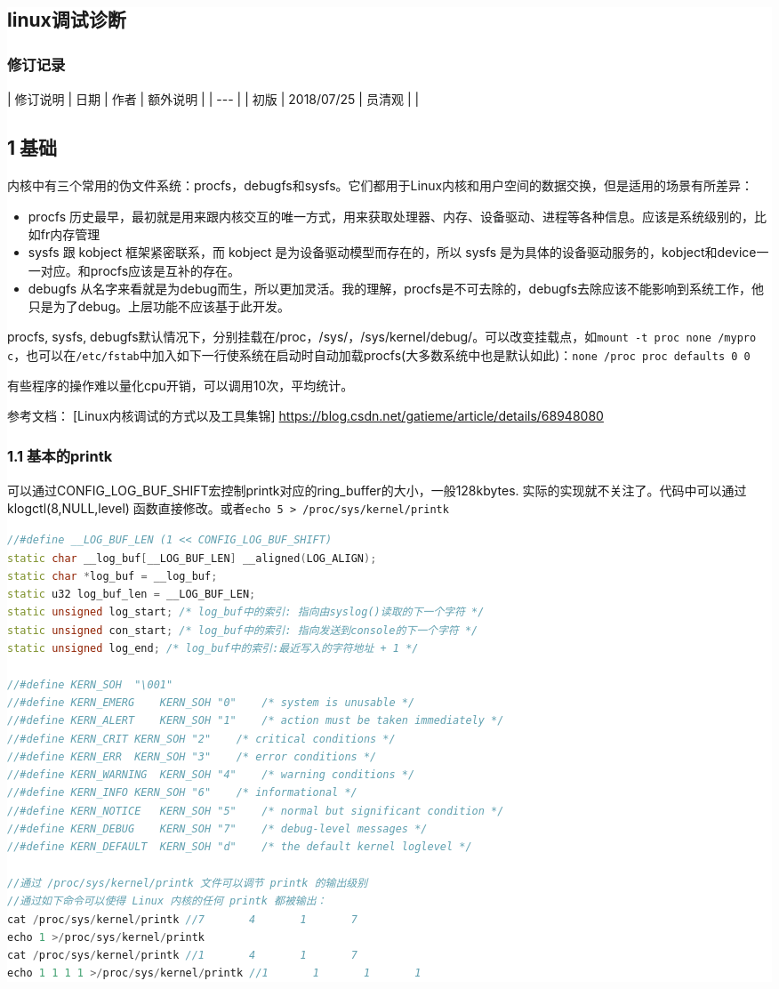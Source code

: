 ## linux调试诊断

###  修订记录
| 修订说明 | 日期 | 作者 | 额外说明 |
| --- |
| 初版 | 2018/07/25 | 员清观 |  |

## 1 基础
内核中有三个常用的伪文件系统：procfs，debugfs和sysfs。它们都用于Linux内核和用户空间的数据交换，但是适用的场景有所差异：
- procfs 历史最早，最初就是用来跟内核交互的唯一方式，用来获取处理器、内存、设备驱动、进程等各种信息。应该是系统级别的，比如fr内存管理
- sysfs 跟 kobject 框架紧密联系，而 kobject 是为设备驱动模型而存在的，所以 sysfs 是为具体的设备驱动服务的，kobject和device一一对应。和procfs应该是互补的存在。
- debugfs 从名字来看就是为debug而生，所以更加灵活。我的理解，procfs是不可去除的，debugfs去除应该不能影响到系统工作，他只是为了debug。上层功能不应该基于此开发。

procfs, sysfs, debugfs默认情况下，分别挂载在/proc，/sys/，/sys/kernel/debug/。可以改变挂载点，如`mount -t proc none /myproc`，也可以在`/etc/fstab`中加入如下一行使系统在启动时自动加载procfs(大多数系统中也是默认如此)：`none /proc proc defaults 0 0`

有些程序的操作难以量化cpu开销，可以调用10次，平均统计。

参考文档：  [Linux内核调试的方式以及工具集锦] https://blog.csdn.net/gatieme/article/details/68948080

### 1.1 基本的printk
可以通过CONFIG_LOG_BUF_SHIFT宏控制printk对应的ring_buffer的大小，一般128kbytes. 实际的实现就不关注了。代码中可以通过 klogctl(8,NULL,level) 函数直接修改。或者`echo 5 > /proc/sys/kernel/printk`
```cpp
//#define __LOG_BUF_LEN (1 << CONFIG_LOG_BUF_SHIFT)
static char __log_buf[__LOG_BUF_LEN] __aligned(LOG_ALIGN);
static char *log_buf = __log_buf;
static u32 log_buf_len = __LOG_BUF_LEN;
static unsigned log_start; /* log_buf中的索引: 指向由syslog()读取的下一个字符 */
static unsigned con_start; /* log_buf中的索引: 指向发送到console的下一个字符 */
static unsigned log_end; /* log_buf中的索引:最近写入的字符地址 + 1 */

//#define KERN_SOH	"\001"
//#define KERN_EMERG	KERN_SOH "0"	/* system is unusable */
//#define KERN_ALERT	KERN_SOH "1"	/* action must be taken immediately */
//#define KERN_CRIT	KERN_SOH "2"	/* critical conditions */
//#define KERN_ERR	KERN_SOH "3"	/* error conditions */
//#define KERN_WARNING	KERN_SOH "4"	/* warning conditions */
//#define KERN_INFO	KERN_SOH "6"	/* informational */
//#define KERN_NOTICE	KERN_SOH "5"	/* normal but significant condition */
//#define KERN_DEBUG	KERN_SOH "7"	/* debug-level messages */
//#define KERN_DEFAULT	KERN_SOH "d"	/* the default kernel loglevel */

//通过 /proc/sys/kernel/printk 文件可以调节 printk 的输出级别
//通过如下命令可以使得 Linux 内核的任何 printk 都被输出：
cat /proc/sys/kernel/printk //7       4       1       7
echo 1 >/proc/sys/kernel/printk
cat /proc/sys/kernel/printk //1       4       1       7
echo 1 1 1 1 >/proc/sys/kernel/printk //1       1       1       1

```
